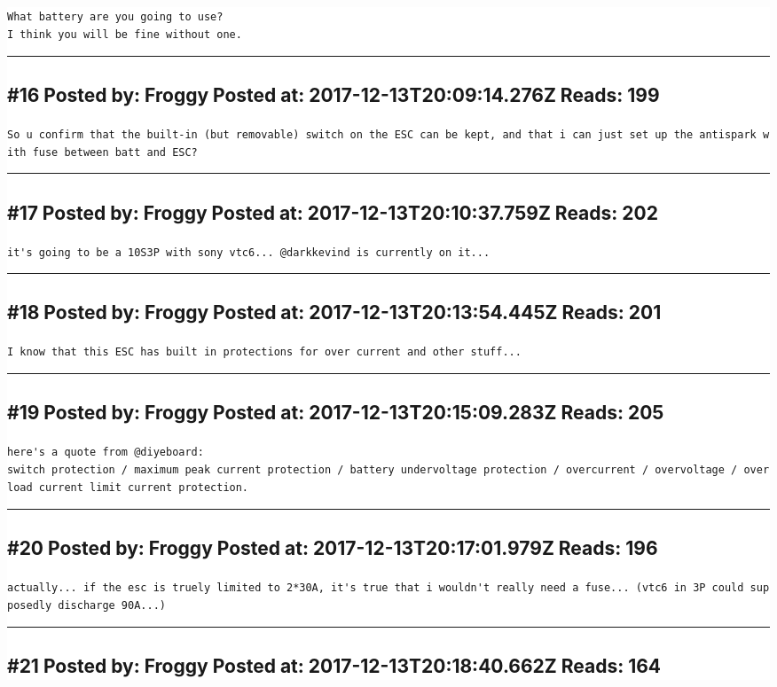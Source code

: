 ```
What battery are you going to use?
I think you will be fine without one.
```

---
## \#16 Posted by: Froggy Posted at: 2017-12-13T20:09:14.276Z Reads: 199

```
So u confirm that the built-in (but removable) switch on the ESC can be kept, and that i can just set up the antispark with fuse between batt and ESC?
```

---
## \#17 Posted by: Froggy Posted at: 2017-12-13T20:10:37.759Z Reads: 202

```
it's going to be a 10S3P with sony vtc6... @darkkevind is currently on it...
```

---
## \#18 Posted by: Froggy Posted at: 2017-12-13T20:13:54.445Z Reads: 201

```
I know that this ESC has built in protections for over current and other stuff...
```

---
## \#19 Posted by: Froggy Posted at: 2017-12-13T20:15:09.283Z Reads: 205

```
here's a quote from @diyeboard:
switch protection / maximum peak current protection / battery undervoltage protection / overcurrent / overvoltage / overload current limit current protection.
```

---
## \#20 Posted by: Froggy Posted at: 2017-12-13T20:17:01.979Z Reads: 196

```
actually... if the esc is truely limited to 2*30A, it's true that i wouldn't really need a fuse... (vtc6 in 3P could supposedly discharge 90A...)
```

---
## \#21 Posted by: Froggy Posted at: 2017-12-13T20:18:40.662Z Reads: 164
